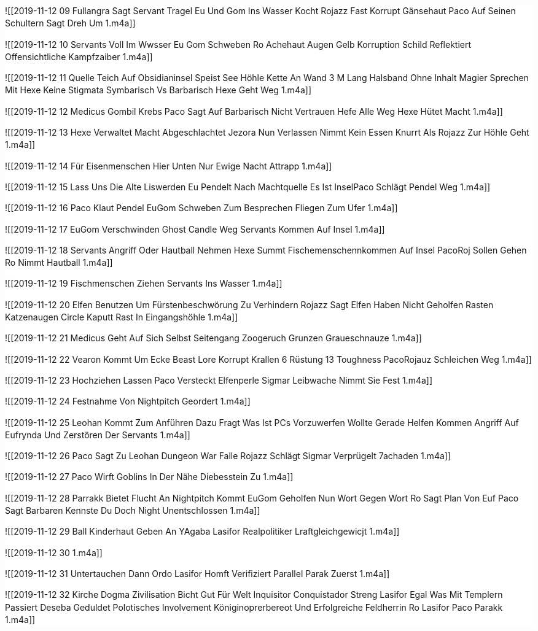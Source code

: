 ![[2019-11-12 09 Fullangra Sagt Servant Tragel Eu Und Gom Ins Wasser Kocht Rojazz Fast Korrupt Gänsehaut Paco Auf Seinen Schultern Sagt Dreh Um 1.m4a]]

![[2019-11-12 10 Servants Voll Im Wwsser Eu Gom Schweben Ro Achehaut Augen Gelb Korruption Schild Reflektiert Offensichtliche Kampfzaiber 1.m4a]]

![[2019-11-12 11 Quelle Teich Auf Obsidianinsel Speist See Höhle Kette An Wand 3 M Lang Halsband Ohne Inhalt Magier Sprechen Mit Hexe Keine Stigmata Symbarisch Vs Barbarisch Hexe Geht Weg 1.m4a]]

![[2019-11-12 12 Medicus Gombil Krebs Paco Sagt Auf Barbarisch Nicht Vertrauen Hefe Alle Weg Hexe Hütet Macht 1.m4a]]

![[2019-11-12 13 Hexe Verwaltet Macht Abgeschlachtet Jezora Nun Verlassen Nimmt Kein Essen Knurrt Als Rojazz Zur Höhle Geht 1.m4a]]

![[2019-11-12 14 Für Eisenmenschen Hier Unten Nur Ewige Nacht Attrapp 1.m4a]]

![[2019-11-12 15 Lass Uns Die Alte Liswerden Eu Pendelt Nach Machtquelle Es Ist InselPaco Schlägt Pendel Weg 1.m4a]]

![[2019-11-12 16 Paco Klaut Pendel EuGom Schweben Zum Besprechen Fliegen Zum Ufer 1.m4a]]

![[2019-11-12 17 EuGom Verschwinden Ghost Candle Weg Servants Kommen Auf Insel 1.m4a]]

![[2019-11-12 18 Servants Angriff Oder Hautball Nehmen Hexe Summt Fischemenschennkommen Auf Insel PacoRoj Sollen Gehen Ro Nimmt Hautball 1.m4a]]

![[2019-11-12 19 Fischmenschen Ziehen Servants Ins Wasser 1.m4a]]

![[2019-11-12 20 Elfen Benutzen Um Fürstenbeschwörung Zu Verhindern Rojazz Sagt Elfen Haben Nicht Geholfen Rasten Katzenaugen Circle Kaputt Rast In Eingangshöhle 1.m4a]]

![[2019-11-12 21 Medicus Geht Auf Sich Selbst Seitengang Zoogeruch Grunzen Graueschnauze 1.m4a]]

![[2019-11-12 22 Vearon Kommt Um Ecke Beast Lore Korrupt Krallen 6 Rüstung 13 Toughness PacoRojauz Schleichen Weg 1.m4a]]

![[2019-11-12 23 Hochziehen Lassen Paco Versteckt  Elfenperle Sigmar Leibwache Nimmt Sie Fest 1.m4a]]

![[2019-11-12 24 Festnahme Von Nightpitch Geordert 1.m4a]]

![[2019-11-12 25 Leohan Kommt Zum Anführen Dazu Fragt Was Ist PCs Vorzuwerfen Wollte Gerade Helfen Kommen Angriff Auf Eufrynda Und Zerstören Der Servants 1.m4a]]

![[2019-11-12 26 Paco Sagt Zu Leohan Dungeon War Falle Rojazz Schlägt Sigmar Verprügelt 7achaden 1.m4a]]

![[2019-11-12 27 Paco Wirft Goblins In Der Nähe Diebesstein Zu 1.m4a]]

![[2019-11-12 28 Parrakk Bietet Flucht An Nightpitch Kommt EuGom Geholfen Nun Wort Gegen Wort Ro Sagt Plan Von Euf Paco Sagt Barbaren Kennste Du Doch Night Unentschlossen 1.m4a]]

![[2019-11-12 29 Ball Kinderhaut Geben An YAgaba Lasifor Realpolitiker Lraftgleichgewicjt 1.m4a]]

![[2019-11-12 30 1.m4a]]

![[2019-11-12 31 Untertauchen Dann Ordo Lasifor Homft Verifiziert Parallel Parak Zuerst 1.m4a]]

![[2019-11-12 32 Kirche Dogma Zivilisation Bicht Gut Für Welt Inquisitor Conquistador Streng Lasifor Egal Was Mit Templern Passiert Deseba Geduldet Polotisches Involvement Königinoprerbereot Und Erfolgreiche Feldherrin Ro Lasifor Paco Parakk 1.m4a]]
